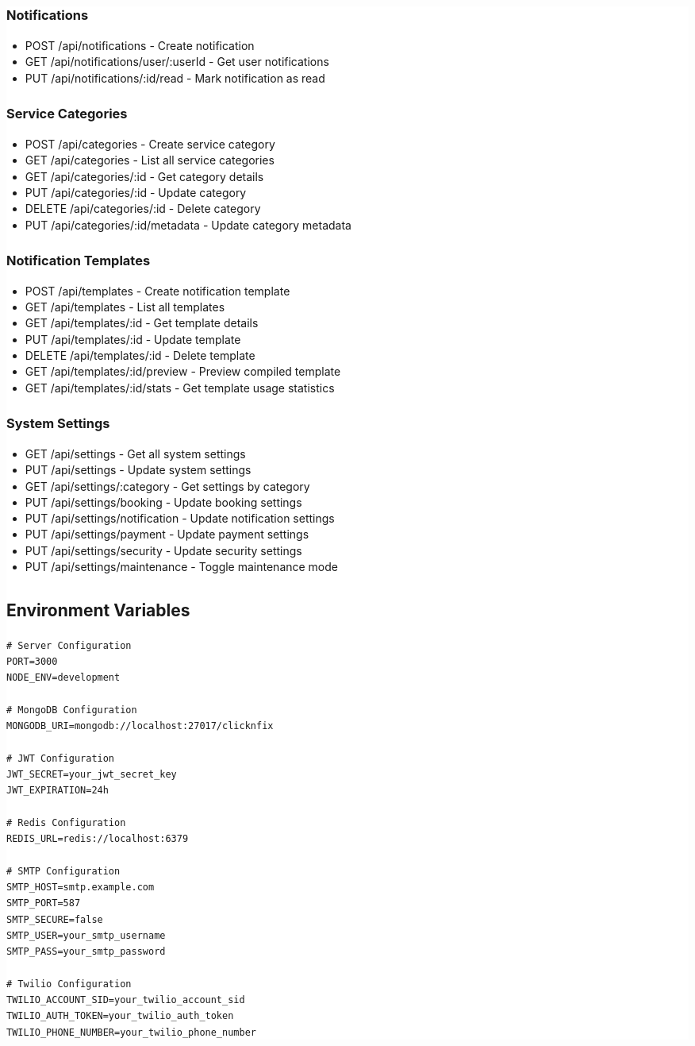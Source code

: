 ### Notifications

- POST /api/notifications - Create notification
- GET /api/notifications/user/:userId - Get user notifications
- PUT /api/notifications/:id/read - Mark notification as read

### Service Categories

- POST /api/categories - Create service category
- GET /api/categories - List all service categories
- GET /api/categories/:id - Get category details
- PUT /api/categories/:id - Update category
- DELETE /api/categories/:id - Delete category
- PUT /api/categories/:id/metadata - Update category metadata

### Notification Templates

- POST /api/templates - Create notification template
- GET /api/templates - List all templates
- GET /api/templates/:id - Get template details
- PUT /api/templates/:id - Update template
- DELETE /api/templates/:id - Delete template
- GET /api/templates/:id/preview - Preview compiled template
- GET /api/templates/:id/stats - Get template usage statistics

### System Settings

- GET /api/settings - Get all system settings
- PUT /api/settings - Update system settings
- GET /api/settings/:category - Get settings by category
- PUT /api/settings/booking - Update booking settings
- PUT /api/settings/notification - Update notification settings
- PUT /api/settings/payment - Update payment settings
- PUT /api/settings/security - Update security settings
- PUT /api/settings/maintenance - Toggle maintenance mode

## Environment Variables

```env
# Server Configuration
PORT=3000
NODE_ENV=development

# MongoDB Configuration
MONGODB_URI=mongodb://localhost:27017/clicknfix

# JWT Configuration
JWT_SECRET=your_jwt_secret_key
JWT_EXPIRATION=24h

# Redis Configuration
REDIS_URL=redis://localhost:6379

# SMTP Configuration
SMTP_HOST=smtp.example.com
SMTP_PORT=587
SMTP_SECURE=false
SMTP_USER=your_smtp_username
SMTP_PASS=your_smtp_password

# Twilio Configuration
TWILIO_ACCOUNT_SID=your_twilio_account_sid
TWILIO_AUTH_TOKEN=your_twilio_auth_token
TWILIO_PHONE_NUMBER=your_twilio_phone_number
```